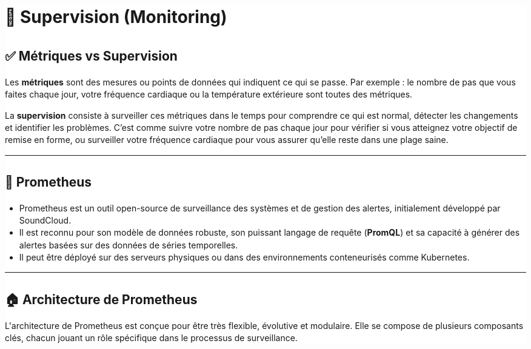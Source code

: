 

# 📡 Supervision (Monitoring)

## ✅ Métriques vs Supervision

Les **métriques** sont des mesures ou points de données qui indiquent ce qui se passe.
Par exemple : le nombre de pas que vous faites chaque jour, votre fréquence cardiaque ou la température extérieure sont toutes des métriques.

La **supervision** consiste à surveiller ces métriques dans le temps pour comprendre ce qui est normal, détecter les changements et identifier les problèmes.
C’est comme suivre votre nombre de pas chaque jour pour vérifier si vous atteignez votre objectif de remise en forme, ou surveiller votre fréquence cardiaque pour vous assurer qu’elle reste dans une plage saine.

---

## 🚀 Prometheus

* Prometheus est un outil open-source de surveillance des systèmes et de gestion des alertes, initialement développé par SoundCloud.
* Il est reconnu pour son modèle de données robuste, son puissant langage de requête (**PromQL**) et sa capacité à générer des alertes basées sur des données de séries temporelles.
* Il peut être déployé sur des serveurs physiques ou dans des environnements conteneurisés comme Kubernetes.

---

## 🏠 Architecture de Prometheus

L'architecture de Prometheus est conçue pour être très flexible, évolutive et modulaire.
Elle se compose de plusieurs composants clés, chacun jouant un rôle spécifique dans le processus de surveillance.

